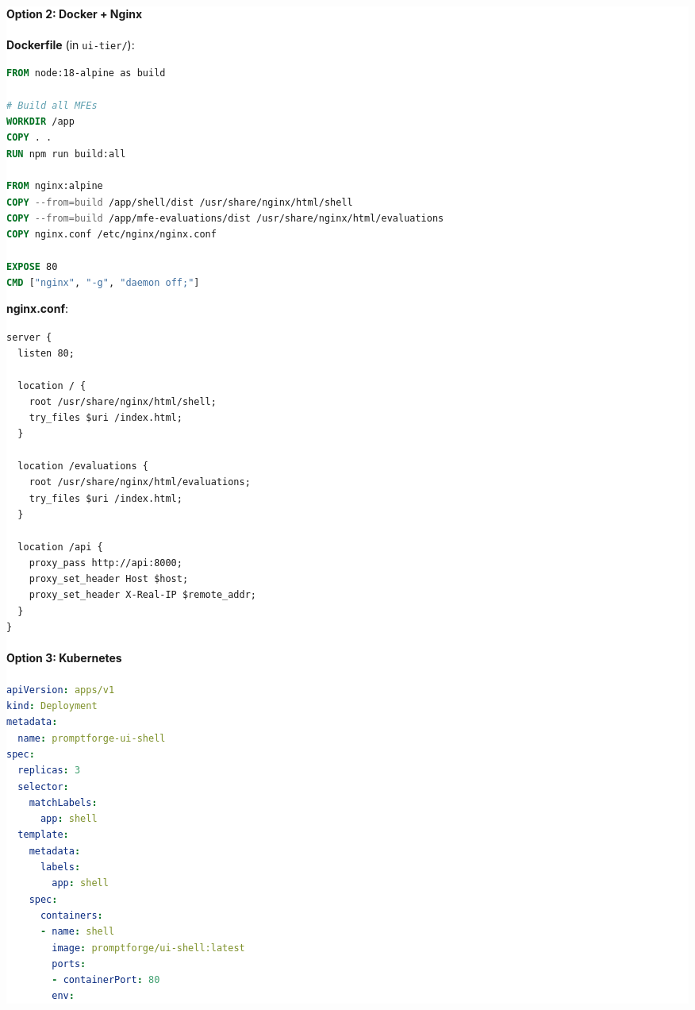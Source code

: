 #### Option 2: Docker + Nginx

**Dockerfile** (in `ui-tier/`):
```dockerfile
FROM node:18-alpine as build

# Build all MFEs
WORKDIR /app
COPY . .
RUN npm run build:all

FROM nginx:alpine
COPY --from=build /app/shell/dist /usr/share/nginx/html/shell
COPY --from=build /app/mfe-evaluations/dist /usr/share/nginx/html/evaluations
COPY nginx.conf /etc/nginx/nginx.conf

EXPOSE 80
CMD ["nginx", "-g", "daemon off;"]
```

**nginx.conf**:
```nginx
server {
  listen 80;

  location / {
    root /usr/share/nginx/html/shell;
    try_files $uri /index.html;
  }

  location /evaluations {
    root /usr/share/nginx/html/evaluations;
    try_files $uri /index.html;
  }

  location /api {
    proxy_pass http://api:8000;
    proxy_set_header Host $host;
    proxy_set_header X-Real-IP $remote_addr;
  }
}
```

#### Option 3: Kubernetes

```yaml
apiVersion: apps/v1
kind: Deployment
metadata:
  name: promptforge-ui-shell
spec:
  replicas: 3
  selector:
    matchLabels:
      app: shell
  template:
    metadata:
      labels:
        app: shell
    spec:
      containers:
      - name: shell
        image: promptforge/ui-shell:latest
        ports:
        - containerPort: 80
        env:
```
